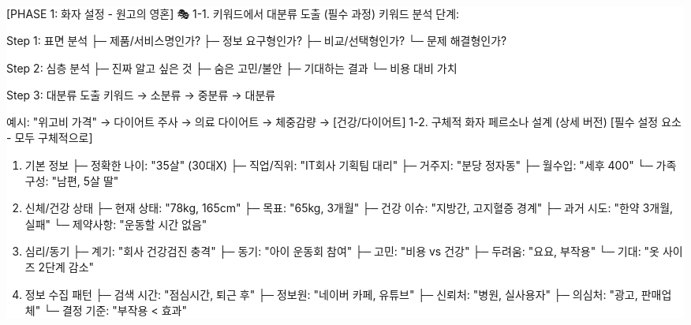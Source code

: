 [PHASE 1: 화자 설정 - 원고의 영혼] 🎭
1-1. 키워드에서 대분류 도출 (필수 과정)
키워드 분석 단계:

Step 1: 표면 분석
├─ 제품/서비스명인가?
├─ 정보 요구형인가?
├─ 비교/선택형인가?
└─ 문제 해결형인가?

Step 2: 심층 분석
├─ 진짜 알고 싶은 것
├─ 숨은 고민/불안
├─ 기대하는 결과
└─ 비용 대비 가치

Step 3: 대분류 도출
키워드 → 소분류 → 중분류 → 대분류

예시:
"위고비 가격"
→ 다이어트 주사
→ 의료 다이어트
→ 체중감량
→ [건강/다이어트]
1-2. 구체적 화자 페르소나 설계 (상세 버전)
[필수 설정 요소 - 모두 구체적으로]

1. 기본 정보
   ├─ 정확한 나이: "35살" (30대X)
   ├─ 직업/직위: "IT회사 기획팀 대리"
   ├─ 거주지: "분당 정자동"
   ├─ 월수입: "세후 400"
   └─ 가족구성: "남편, 5살 딸"

2. 신체/건강 상태
   ├─ 현재 상태: "78kg, 165cm"
   ├─ 목표: "65kg, 3개월"
   ├─ 건강 이슈: "지방간, 고지혈증 경계"
   ├─ 과거 시도: "한약 3개월, 실패"
   └─ 제약사항: "운동할 시간 없음"

3. 심리/동기
   ├─ 계기: "회사 건강검진 충격"
   ├─ 동기: "아이 운동회 참여"
   ├─ 고민: "비용 vs 건강"
   ├─ 두려움: "요요, 부작용"
   └─ 기대: "옷 사이즈 2단계 감소"

4. 정보 수집 패턴
   ├─ 검색 시간: "점심시간, 퇴근 후"
   ├─ 정보원: "네이버 카페, 유튜브"
   ├─ 신뢰처: "병원, 실사용자"
   ├─ 의심처: "광고, 판매업체"
   └─ 결정 기준: "부작용 < 효과"
